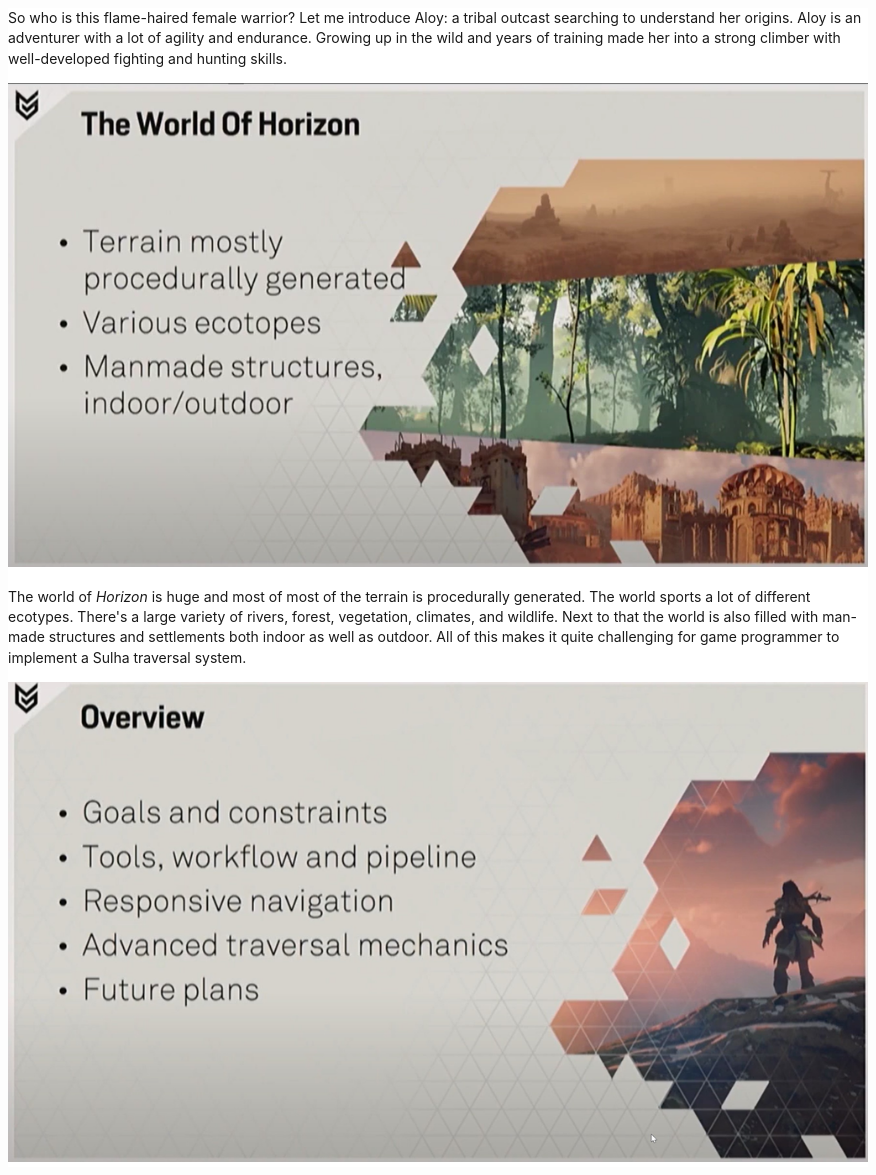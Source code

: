 So who is this flame-haired female warrior? Let me introduce Aloy: a tribal outcast searching to understand her origins. Aloy is an adventurer with a lot of agility and endurance. Growing up in the wild and years of training made her into a strong climber with well-developed fighting and hunting skills.

![The World Of Horizon slide](TheWorldOfHorizonSlide.png)

The world of *Horizon* is huge and most of most of the terrain is procedurally generated. The world sports a lot of different ecotypes. There's a large variety of rivers, forest, vegetation, climates, and wildlife. Next to that the world is also filled with man-made structures and settlements both indoor as well as outdoor. All of this makes it quite challenging for game programmer to implement a Sulha traversal system.

![Overview Slide](OverviewSlide.jpg)
